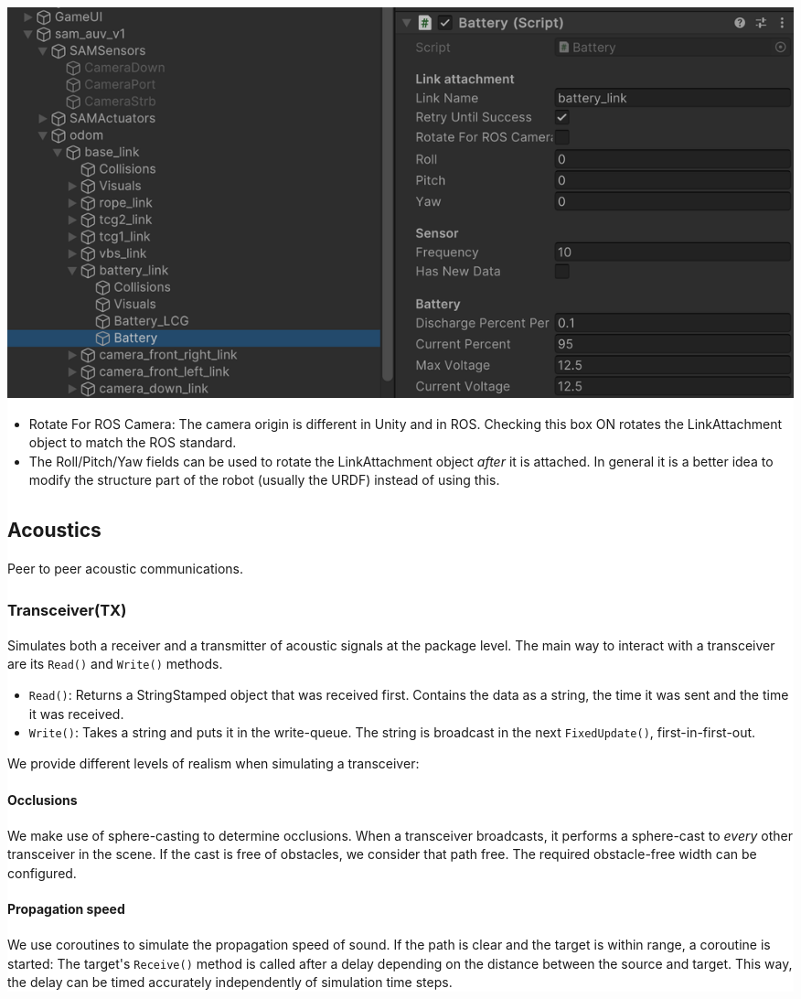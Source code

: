 ![during play](Media/LinkAttachment_after.png)

- Rotate For ROS Camera: The camera origin is different in Unity and in ROS.
Checking this box ON rotates the LinkAttachment object to match the ROS standard.
- The Roll/Pitch/Yaw fields can be used to rotate the LinkAttachment object _after_ it is attached.
In general it is a better idea to modify the structure part of the robot (usually the URDF) instead of using this.


## Acoustics
Peer to peer acoustic communications.

### Transceiver(TX)
Simulates both a receiver and a transmitter of acoustic signals at the package level. 
The main way to interact with a transceiver are its `Read()` and `Write()` methods.
- `Read()`: Returns a StringStamped object that was received first. Contains the data as a string, the time it was sent and the time it was received.
- `Write()`: Takes a string and puts it in the write-queue. The string is broadcast in the next `FixedUpdate()`, first-in-first-out.

We provide different levels of realism when simulating a transceiver:

#### Occlusions
We make use of sphere-casting to determine occlusions.
When a transceiver broadcasts, it performs a sphere-cast to _every_ other transceiver in the scene.
If the cast is free of obstacles, we consider that path free.
The required obstacle-free width can be configured.

#### Propagation speed
We use coroutines to simulate the propagation speed of sound.
If the path is clear and the target is within range, a coroutine is started: The target's `Receive()` method is called after a delay depending on the distance between the source and target.
This way, the delay can be timed accurately independently of simulation time steps.
